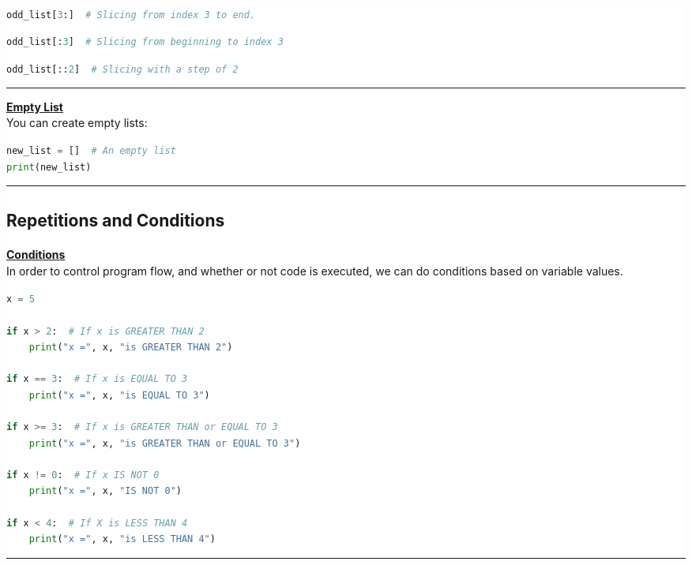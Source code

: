 ```python editable=true slideshow={"slide_type": ""}
odd_list[3:]  # Slicing from index 3 to end.
```

```python editable=true slideshow={"slide_type": ""}
odd_list[:3]  # Slicing from beginning to index 3
```

```python editable=true slideshow={"slide_type": ""}
odd_list[::2]  # Slicing with a step of 2
```


---



<u>**Empty List**</u>   
You can create empty lists:


```python editable=true slideshow={"slide_type": ""}
new_list = []  # An empty list
print(new_list)
```


---



## Repetitions and Conditions



<u>**Conditions**</u>  
In order to control program flow, and whether or not code is executed, we can do conditions based on variable values.


```python editable=true slideshow={"slide_type": ""}
x = 5

if x > 2:  # If x is GREATER THAN 2
    print("x =", x, "is GREATER THAN 2")

if x == 3:  # If x is EQUAL TO 3
    print("x =", x, "is EQUAL TO 3")

if x >= 3:  # If x is GREATER THAN or EQUAL TO 3
    print("x =", x, "is GREATER THAN or EQUAL TO 3")

if x != 0:  # If x IS NOT 0
    print("x =", x, "IS NOT 0")

if x < 4:  # If X is LESS THAN 4
    print("x =", x, "is LESS THAN 4")
```


---

